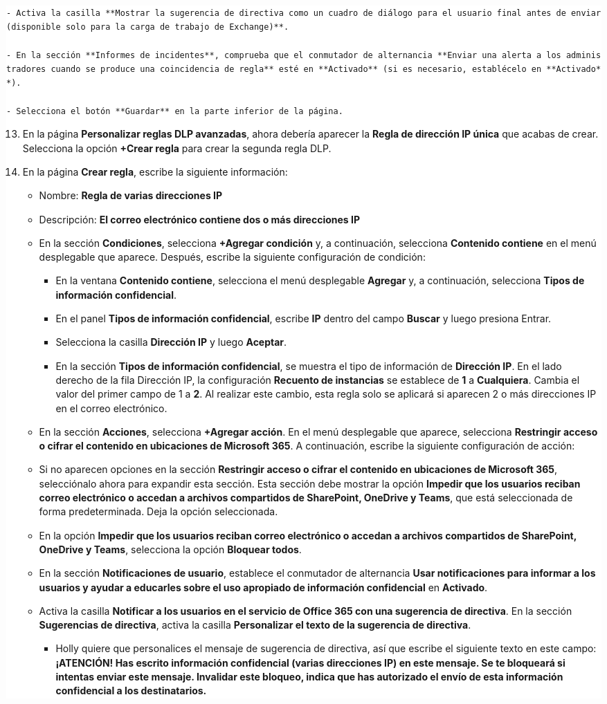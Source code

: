     - Activa la casilla **Mostrar la sugerencia de directiva como un cuadro de diálogo para el usuario final antes de enviar (disponible solo para la carga de trabajo de Exchange)**. 
    
    - En la sección **Informes de incidentes**, comprueba que el conmutador de alternancia **Enviar una alerta a los administradores cuando se produce una coincidencia de regla** esté en **Activado** (si es necesario, establécelo en **Activado**).

    - Selecciona el botón **Guardar** en la parte inferior de la página.

13. En la página **Personalizar reglas DLP avanzadas**, ahora debería aparecer la **Regla de dirección IP única** que acabas de crear. Selecciona la opción **+Crear regla** para crear la segunda regla DLP. 

14. En la página **Crear regla**, escribe la siguiente información:
    
    - Nombre: **Regla de varias direcciones IP**
    
    - Descripción: **El correo electrónico contiene dos o más direcciones IP**
    
    - En la sección **Condiciones**, selecciona **+Agregar condición** y, a continuación, selecciona **Contenido contiene** en el menú desplegable que aparece. Después, escribe la siguiente configuración de condición:
    
        - En la ventana **Contenido contiene**, selecciona el menú desplegable **Agregar** y, a continuación, selecciona **Tipos de información confidencial**.
        
        - En el panel **Tipos de información confidencial**, escribe **IP** dentro del campo **Buscar** y luego presiona Entrar.
        
        - Selecciona la casilla **Dirección IP** y luego **Aceptar**.

        - En la sección **Tipos de información confidencial**, se muestra el tipo de información de **Dirección IP**. En el lado derecho de la fila Dirección IP, la configuración **Recuento de instancias** se establece de **1** a **Cualquiera**. Cambia el valor del primer campo de 1 a **2**. Al realizar este cambio, esta regla solo se aplicará si aparecen 2 o más direcciones IP en el correo electrónico. 
    
    - En la sección **Acciones**, selecciona **+Agregar acción**. En el menú desplegable que aparece, selecciona **Restringir acceso o cifrar el contenido en ubicaciones de Microsoft 365**. A continuación, escribe la siguiente configuración de acción:

    - Si no aparecen opciones en la sección **Restringir acceso o cifrar el contenido en ubicaciones de Microsoft 365**, selecciónalo ahora para expandir esta sección. Esta sección debe mostrar la opción **Impedir que los usuarios reciban correo electrónico o accedan a archivos compartidos de SharePoint, OneDrive y Teams**, que está seleccionada de forma predeterminada. Deja la opción seleccionada.

    - En la opción **Impedir que los usuarios reciban correo electrónico o accedan a archivos compartidos de SharePoint, OneDrive y Teams**, selecciona la opción **Bloquear todos**.
    
    - En la sección **Notificaciones de usuario**, establece el conmutador de alternancia **Usar notificaciones para informar a los usuarios y ayudar a educarles sobre el uso apropiado de información confidencial** en **Activado**. 

    - Activa la casilla **Notificar a los usuarios en el servicio de Office 365 con una sugerencia de directiva**. En la sección **Sugerencias de directiva**, activa la casilla **Personalizar el texto de la sugerencia de directiva**. 

        - Holly quiere que personalices el mensaje de sugerencia de directiva, así que escribe el siguiente texto en este campo: **¡ATENCIÓN! Has escrito información confidencial (varias direcciones IP) en este mensaje. Se te bloqueará si intentas enviar este mensaje. Invalidar este bloqueo, indica que has autorizado el envío de esta información confidencial a los destinatarios.** 
